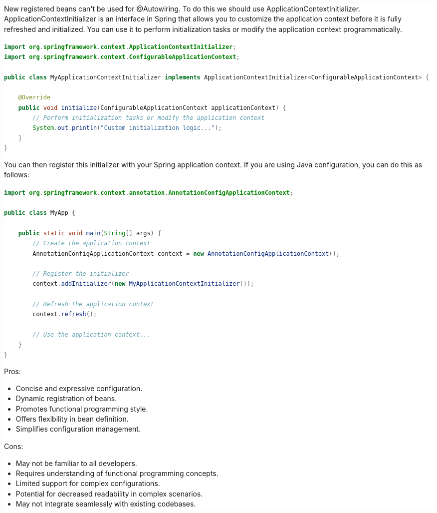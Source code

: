 New registered beans can't be used for @Autowiring. To do this we should use ApplicationContextInitializer. ApplicationContextInitializer is an interface in Spring that allows you to customize the application context before it is fully refreshed and initialized. You can use it to perform initialization tasks or modify the application context programmatically.

```java
import org.springframework.context.ApplicationContextInitializer;
import org.springframework.context.ConfigurableApplicationContext;

public class MyApplicationContextInitializer implements ApplicationContextInitializer<ConfigurableApplicationContext> {

    @Override
    public void initialize(ConfigurableApplicationContext applicationContext) {
        // Perform initialization tasks or modify the application context
        System.out.println("Custom initialization logic...");
    }
}
```

You can then register this initializer with your Spring application context. If you are using Java configuration, you can do this as follows:

```java
import org.springframework.context.annotation.AnnotationConfigApplicationContext;

public class MyApp {

    public static void main(String[] args) {
        // Create the application context
        AnnotationConfigApplicationContext context = new AnnotationConfigApplicationContext();

        // Register the initializer
        context.addInitializer(new MyApplicationContextInitializer());

        // Refresh the application context
        context.refresh();

        // Use the application context...
    }
}
```

Pros:

* Concise and expressive configuration.
* Dynamic registration of beans.
* Promotes functional programming style.
* Offers flexibility in bean definition.
* Simplifies configuration management.

Cons:

* May not be familiar to all developers.
* Requires understanding of functional programming concepts.
* Limited support for complex configurations.
* Potential for decreased readability in complex scenarios.
* May not integrate seamlessly with existing codebases.
